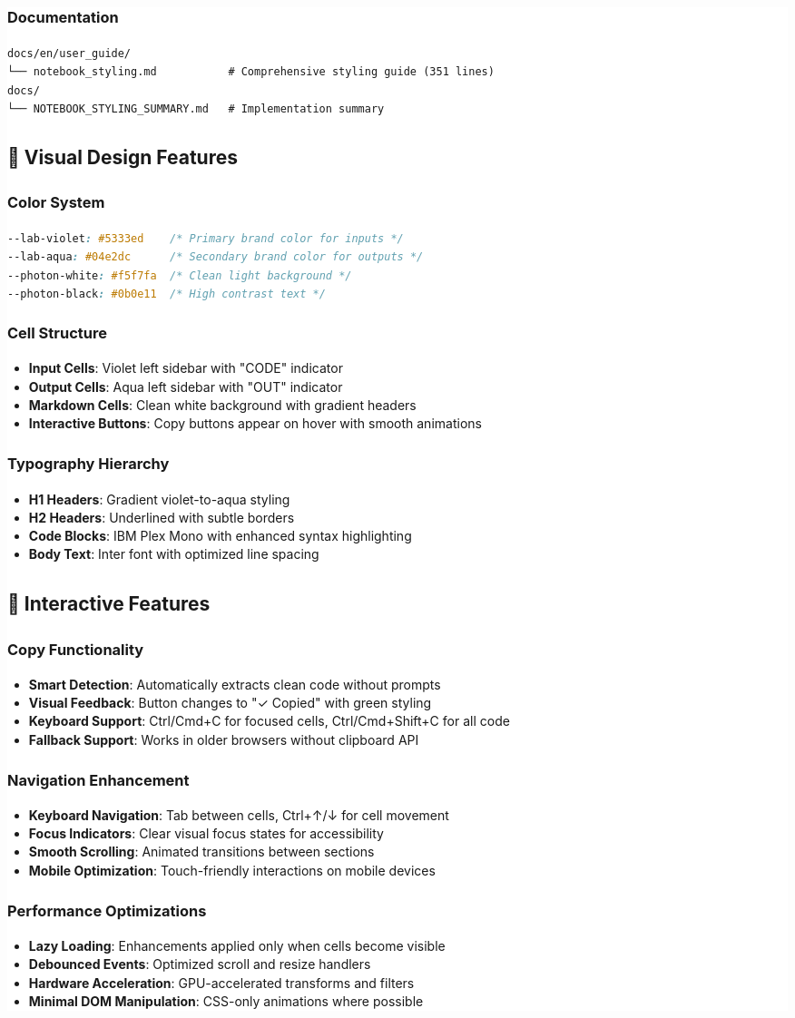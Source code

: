 ### Documentation
```
docs/en/user_guide/
└── notebook_styling.md           # Comprehensive styling guide (351 lines)
docs/
└── NOTEBOOK_STYLING_SUMMARY.md   # Implementation summary
```

## 🎨 Visual Design Features

### Color System
```css
--lab-violet: #5333ed    /* Primary brand color for inputs */
--lab-aqua: #04e2dc      /* Secondary brand color for outputs */
--photon-white: #f5f7fa  /* Clean light background */
--photon-black: #0b0e11  /* High contrast text */
```

### Cell Structure
- **Input Cells**: Violet left sidebar with "CODE" indicator
- **Output Cells**: Aqua left sidebar with "OUT" indicator  
- **Markdown Cells**: Clean white background with gradient headers
- **Interactive Buttons**: Copy buttons appear on hover with smooth animations

### Typography Hierarchy
- **H1 Headers**: Gradient violet-to-aqua styling
- **H2 Headers**: Underlined with subtle borders
- **Code Blocks**: IBM Plex Mono with enhanced syntax highlighting
- **Body Text**: Inter font with optimized line spacing

## 🚀 Interactive Features

### Copy Functionality
- **Smart Detection**: Automatically extracts clean code without prompts
- **Visual Feedback**: Button changes to "✓ Copied" with green styling
- **Keyboard Support**: Ctrl/Cmd+C for focused cells, Ctrl/Cmd+Shift+C for all code
- **Fallback Support**: Works in older browsers without clipboard API

### Navigation Enhancement
- **Keyboard Navigation**: Tab between cells, Ctrl+↑/↓ for cell movement
- **Focus Indicators**: Clear visual focus states for accessibility
- **Smooth Scrolling**: Animated transitions between sections
- **Mobile Optimization**: Touch-friendly interactions on mobile devices

### Performance Optimizations
- **Lazy Loading**: Enhancements applied only when cells become visible
- **Debounced Events**: Optimized scroll and resize handlers
- **Hardware Acceleration**: GPU-accelerated transforms and filters
- **Minimal DOM Manipulation**: CSS-only animations where possible
